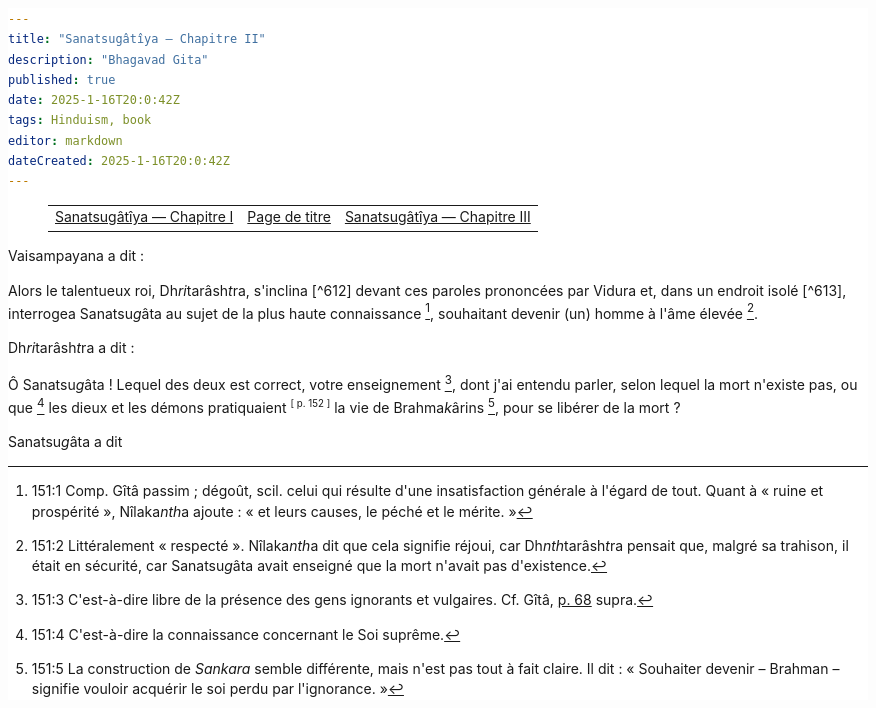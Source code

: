 ```yaml
---
title: "Sanatsugâtîya — Chapitre II"
description: "Bhagavad Gita"
published: true
date: 2025-1-16T20:0:42Z
tags: Hinduism, book
editor: markdown
dateCreated: 2025-1-16T20:0:42Z
---
```


<figure class="table chapter-navigator">
  <table>
    <tbody>
      <tr>
        <td>
        <a href="/fr/book/Hinduism/Bhagavad_Gita/Sanatsugatiya_1">
          <span class="mdi mdi-arrow-left-drop-circle"></span><span class="pl-2">Sanatsugâtîya — Chapitre I</span>
        </a>
        </td>
        <td>
        <a href="/fr/book/Hinduism/Bhagavad_Gita">
          <span class="mdi mdi-book-open-variant"></span><span class="pl-2">Page de titre</span>
        </a>
        </td>
        <td>
        <a href="/fr/book/Hinduism/Bhagavad_Gita/Sanatsugatiya_3">
          <span class="pr-2">Sanatsugâtîya — Chapitre III</span><span class="mdi mdi-arrow-right-drop-circle"></span>
        </a>
        </td>
      </tr>
    </tbody>
  </table>
</figure>

Vaisampayana a dit :

Alors le talentueux roi, Dh<i>ri</i>tarâsh<i>t</i>ra, s'inclina [^612] devant ces paroles prononcées par Vidura et, dans un endroit isolé [^613], interrogea Sanatsu<i>g</i>âta au sujet de la plus haute connaissance [^614], souhaitant devenir (un) homme à l'âme élevée [^615].

Dh<i>ri</i>tarâsh<i>t</i>ra a dit :

Ô Sanatsu<i>g</i>âta ! Lequel des deux est correct, votre enseignement [^616], dont j'ai entendu parler, selon lequel la mort n'existe pas, ou que [^617] les dieux et les démons pratiquaient <span id="p152"><sup><small>[ p. 152 ]</small></sup></span> la vie de Brahma<i>k</i>ârins [^618], pour se libérer de la mort ?

Sanatsu<i>g</i>âta a dit


[^614]: 151:1 Comp. Gîtâ passim ; dégoût, scil. celui qui résulte d'une insatisfaction générale à l'égard de tout. Quant à « ruine et prospérité », Nîlaka<i>nth</i>a ajoute : « et leurs causes, le péché et le mérite. »
[^615]: 151:2 Littéralement « respecté ». Nîlaka<i>nth</i>a dit que cela signifie réjoui, car Dh<i>nth</i>tarâsh<i>t</i>ra pensait que, malgré sa trahison, il était en sécurité, car Sanatsu<i>g</i>âta avait enseigné que la mort n'avait pas d'existence.
[^616]: 151:3 C'est-à-dire libre de la présence des gens ignorants et vulgaires. Cf. Gîtâ, [p. 68](../Bhagavadgita_6#p68) supra.
[^617]: 151:4 C'est-à-dire la connaissance concernant le Soi suprême.
[^618]: 151:5 La construction de <i>Sankara</i> semble différente, mais n'est pas tout à fait claire. Il dit : « Souhaiter devenir – Brahman – signifie vouloir acquérir le soi perdu par l'ignorance. »
[^619]: 151:6 C'est-à-dire transmis à vos élèves, ajoute <i>Sankara</i> ; « entendu », scil. de Vidura.
[^620]: 151:7 La construction est imparfaite, mais le sens est clair : votre point de vue de la page 152 est-il correct, ou le point de vue impliqué dans la pratique des dieux et des démons ?
[^621]: 152:1 Voir Gîtâ, [p. 69](../Bhagavadgita_6#p69) supra ; Ka<i>th</i>opanishad, p. 102 ; Pra<i>s</i>na, p. 162. Quant à la peur de la mort chez les dieux, voir <i>Kh</i>ândogya, p. 50 ; et N<i>th</i>si<i>m</i>ha Tâpinî, p. 32 ; et quant aux dieux et aux démons pratiquant la vie des Brahma<i>k</i>ârins, voir <i>Kh</i>ândogya, p. 571 ; et cf. B<i>th</i>hadâra<i>n</i>yaka, p. 964.
[^622]: 152:2 C'est-à-dire l'action prescrite dans les Védas.
[^623]: 152:3 C'est-à-dire comment je pourrai concilier l'apparente contradiction entre les « deux vérités ».
[^624]: 152:4 C'est-à-dire de la création.
[^625]: 152:5 Sanatsu<i>g</i>âta dit qu'il diffère du « sage » ; illusion = penser que le non-soi est le soi ; insouciance = s'éloigner de sa condition naturelle de Brahman, ce qui est la cause de l'illusion (<i>S</i>ankara). Voir [p. 153](#p153) infra ; Ka<i>th</i>a, 152 ; et Taittirîya-upanishad, p. 80.
[^626]: 152:6 <i>Sankara</i> suggère que les démons pourraient désigner des créatures attachées à des objets terrestres ; et les dieux ceux qui sont satisfaits d'eux-mêmes ; et il cite une strophe à l'appui de cette suggestion. L'allusion, cependant, semble clairement se rapporter à l'histoire de <i>Kh</i>ândogya, p. 571 et suivantes, où l'idée et l'expression « être vaincu » apparaissent également (p. 583). Ce mot, <i>Sankara</i> l'interprète en lien avec son interprétation suggérée, comme signifiant « nés dans des espèces inférieures ». Voir <i>Kh</i>ândogya, p. 585, et Maitrî, ​​p. 211, à propos des asuras ou démons. Il est intéressant de noter que dans l'introduction du Mahâbhâshya, il y a une allusion à une histoire de « démons » « vaincus » en conséquence de leurs erreurs grammaticales.
[^627]: 153:1 Ceux qui sont trompés par les objets du monde ; « ceci » signifie « insouciance ».
[^628]: 153:2 <i>Sankara</i> cite une strophe de Manu, qui dit que le roi Yama Vaivasvata réside dans le cœur de chacun. Cf. Aitareya-upanishad, p. 187. Il comprend que la clause suivante contient deux épithètes de Yama, signifiant « immortel et concentré sur le Brahman ». Je suis Nîlaka<i>nth</i>a, mais sans grande assurance.
[^629]: 153:3 Nous avons ici les développements, les formes variées, de la mort ou de l'insouciance.
[^630]: 153:4 Cf. Gîtâ, [p. 57](../Bhagavadgita_3#p57). C'est-à-dire les voies contraires aux <i>S</i>rutis et aux <i>S</i>m<i>ri</i>tis.
[^631]: 153:5 Concentration de l'esprit sur le soi ou Brahman.
[^632]: 153:6 C'est-à-dire l'égoïsme dont nous avons parlé précédemment.
[^633]: 153:7 C'est-à-dire à ce monde mortel. Cf. Gîtâ, [p. 84](../Bhagavadgita_9#p84), et B<i>ri</i>hadâra<i>n</i>yaka, pp. 855, 856. Là = du monde suivant. <i>S</i>ankara dit : « ayant vécu là-bas. »
[^634]: 153:8 C'est-à-dire les sens. Cf. Gîtâ, [p. 123](../Bhagavadgita_18#p123), et entre autres Î<i>s</i>opanishad, p. 10.
[^635]: 153:9 Cf. Ka<i>th</i>a, p. 129, et B<i>th</i>hadâra<i>n</i>yaka, p. 889.
[^636]: 153:10 C'est-à-dire le fruit. Cf. Ka<i>th</i>a, p. 155, et Mu<i>th</i>aka, p. 317.
[^637]: 154:1 C'est-à-dire son identité avec le Brahman.
[^638]: 154:2 C'est-à-dire dans diverses formes de vie, Nîlaka<i>nth</i>a.
[^639]: 154:3 La recherche de plaisirs.
[^640]: 154:4 Le contact conduit à méditer sur eux, et cela au désir, etc., comme décrit plus loin.
[^641]: 154:5 À travers diverses vies. La naissance et la mort sont certaines pour lui.
[^642]: 154:6 C'est-à-dire provoque l'oubli de sa véritable nature, <i>S</i>ankara. Cf. toute la chaîne de cause à effet dans la Gîtâ, [p. 50](../Bhagavadgita_2#p50) supra.
[^643]: 154:7 C'est-à-dire la réflexion, le désir, la colère, etc. Quant aux « enfants », cf. Ka<i>th</i>a, pp. 96 et 123, où bâla est opposé à dhîra, comme ici. Le « bon sens » aide à résister aux tentations des objets du monde.
[^644]: 154:8 Détruit = abandonne ; méditer, juste avant cela, est rendu par <i>S</i>ankara pour signifier « penser aux objets comme transitoires, impurs », etc.
[^645]: 154:9 <i>Sankara</i> cite à ce sujet une strophe d'auteur inconnu, qui dit : « L'homme instruit et intelligent qui connaît le soi et détruit par discrimination tous les objets des sens, est considéré comme la mort de la mort. » Voir aussi [p. 178](../Sanatsugatiya_4#p178) infra.
[^646]: 155:1 À ce propos, Nîlaka<i>nth</i>a cite ces lignes : « L'antilope, l'éléphant, le papillon, l'abeille et le poisson – ces cinq-là sont détruits par les cinq », c'est-à-dire les cinq objets des sens, du son, etc. Voir <i>S</i>ânti Parvan (Moksha Dharma), chap. 174, st. 45.
[^647]: 155:2 C'est-à-dire la misère, Nîlaka<i>nth</i>a ; le mérite ou le péché, <i>S</i>ankara.
[^648]: 155:3 C'est-à-dire dépourvu de distinction entre le réel et l'irréel, Nîlaka<i>nth</i>a ; résultat de l'ignorance, <i>S</i>ankara. « Un enfer, comme étant rempli d'immondices », dit <i>S</i>ankara, « telles que le flegme, le sang, les excrétions. » Cf. Maitrî, ​​p. 48.
[^649]: 155:4 Comme des aveugles qui tâtonnent tombent dans un fossé, ainsi font ceux-ci, <i>S</i>ankara.
[^650]: 155:5 C'est-à-dire autre que les objets sensuels qu'il aime ; « n'apprend rien » sur le Soi suprême qu'il néglige.
[^651]: 155:6 Inutile pour toute bonne fin.
[^652]: 155:7 Cf. Taittirīya-upanishad, p. 102.
[^653]: 155:8 Comme étant ruineux pour soi-même. Sankara compare la Gîtâ, [p. 68](../Bhagavadgita_6#p68). Cf. aussi Taittirîya-upanishad, p. 103, et voir B<i>ri</i>hadâra<i>n</i>yaka, p. 61.
[^654]: 155:9 C'est-à-dire l'insouciance et ses développements tels qu'ils sont énoncés.
[^655]: 155:10 <i>Sankara</i> cite à ce sujet la Taittirîya-upanishad, p. 78
[^656]: 155:11 Tels que Satyaloka, etc.
[^657]: 156:1 <i>G</i>yotish<i>t</i>oma, A<i>s</i>vamedha et autres rites.
[^658]: 156:2 Comme conduisant à l’émancipation finale.
[^659]: 156:3 C'est-à-dire des objets pour lesquels diverses cérémonies (ou « actions ») doivent être accomplies.
[^660]: 156:4 C'est-à-dire l'homme de connaissance.
[^661]: 156:5 C'est-à-dire dans la sphère de l'action. Cf. Gîtâ, [p. 48](../Bhagavadgita_2#p48).
[^662]: 156:6 Connaître le soi suprême est identique à devenir le soi suprême, Mundaka, p. 323.
[^663]: 156:7 C'est-à-dire se débarrasser des chemins qui éloignent du Brahman au moyen de la contemplation du Brahman, etc. Nîlaka<i>nth</i>a traduit par « droit chemin » le passage Sushum<i>n</i>â par lequel l'âme procède à l'émancipation finale, voir <i>Kh</i>ândogya, p. 570 ; Ka<i>nth</i>a, p. 157.
[^664]: 156:8 <i>Sankara</i> dit : « Ayant montré que la véritable mort est l'insouciance, et ayant montré que l'insouciance sous ses formes de colère, etc., est la cause de tout mal, et ayant également montré que la mort est détruite par la vraie connaissance, et ayant montré en outre que le ciel, etc., ne sont pas réellement le but suprême de l'homme ; l'auteur a également impliqué l'unité du soi suprême et individuel. Sur ce point surgit un doute, qui est exprimé dans ce passage. »
[^665]: 156:9 Tout cela = tous les développements du Brahman, c'est-à-dire l'espace, le vent, le feu, l'eau, la terre, la végétation, la nourriture, les créatures vivantes ; voir Taittirîyopanishad, p. 68.
[^666]: 157:1 Quel est le but de son existence et quelle misère subit-il en entrant dans le cours de la vie mondaine ?
[^667]: 157:2 « Le danger », dit Sankara, « est de contrevenir aux textes védiques tels que « Je suis le Brahman », « Tu es cela », etc. » Ne pourrait-il pas plutôt s'agir de celui indiqué dans Ka<i>th</i>opanishad, p. 129, à savoir de ne jamais atteindre l'émancipation finale ? Cf. aussi N<i>th</i>si<i>m</i>ha Tâpinî, p. 223.
[^668]: 157:3 Les soi individuels, <i>S</i>ankara.
[^671]: 157:4 Nature ou mâyâ.
[^670]: 157:5 L’apparence d’une dégradation vers un état inférieur est trompeuse.
[^672]: 157:6 Le mot original implique la possession de ai<i>s</i>varya, dharma, ya<i>s</i>as, <i>s</i>rî, vairâgya, moksha. Voir <i>S</i>vetâ<i>s</i>vatara, p. 329 (où la liste est légèrement différente). Pour une autre définition, voir Maitrî, ​​p. 6 (glose).
[^673]: 157:7 Voir note , [p. 156](#p156).
[^674]: 157:8 <i>Sankara</i> dit : « La question de Dh<i>ri</i>tarâsh<i>t</i>ra ayant suggéré une différence entre deux principes, l'un contraignant et l'autre étant contraint, la réponse est : une telle différence ne devrait pas être alléguée, car elle implique un « danger ». La question se pose alors : comment s'explique cette différence, qui semble s'expliquer ? La réponse est : elle est due au principe sans commencement – ​​l'illusion ou l'ignorance. La phrase suivante montre que l'univers tel qu'il apparaît est aussi le résultat de l'illusion. » Nîlaka<i>ri</i>a dit expressément : changements = illusion. Il traduit d'abord l'original que nous avons traduit par « sans commencement » par « collection d'objets de jouissance ». L'explication de <i>Sankara</i> semble tautologique en ce qui concerne les mots « connexion avec le sans commencement », qui apparaissent deux fois dans ce qui précède. La page 158 de Nîlaka<i>ri</i>a n'est pas tout à fait claire. L'expression, dans la seconde occasion, signifierait-elle que la connexion par laquelle les êtres sont censés exister n'a pas eu de commencement, qu'elle existe depuis l'éternité ? La traduction devrait alors être ainsi : « Et les êtres existent par une connexion qui n'a pas eu de commencement » (voir Sâriraka Bhâshya, p. 494). Connexions des choses = création de l'univers par son pouvoir.
[^675]: 158:1 Par exemple. Agnish<i>t</i>oma, &c., <i>S</i>ankara.
[^676]: 158:2 C'est-à-dire l'impiété ou la piété, le péché ou le mérite.
[^679]: 158:3 Dans <i>S</i>rutis et Sm<i>ri</i>tis, que <i>S</i>ankara cite. <i>Kh</i>ândogya, p. 622 ; Mu<i>ri</i>aka, p. 309 ; B<i>ri</i>hadâra<i>n</i>yaka, p. 911. Voir aussi Maitrî, ​​p. 131.
[^678]: 158:4 De l'homme dépourvu de connaissance.
[^680]: 158:5 Cf. Gîtâ, [p. 76](../Bhagavadgita_7#p76), et B<i>ri</i>hadâra<i>n</i>yaka, p. 636.
[^681]: 158:6 Voir [p. 164](../Sanatsugatiya_3#p164), note [9](../Sanatsugatiya_3#fn726) infra.
[^682]: 158:7 Le sentiment de sa propre supériorité sur les autres en matière de piété.
[^683]: 158:8 « Sous la forme de Nakshatras », dit Sankara, ce qui n'est pas tout à fait intelligible. Voir Khândogya, p. 258, et Anugîtâ infra, [p. 240](../Anugita_2#p240).
[^684]: 159:1 Selon la théorie védantique, les actes de piété purifient l'homme intérieur et constituent ainsi un tremplin vers la connaissance. Voir Introduction, [p. 147](../Sanatsugatiya_Intro#p147) supra. Cf. Gîtâ, [p. 122](../Bhagavadgita_18#p122) ; et B<i>ri</i>hadâra<i>n</i>yaka, p. 899.
[^685]: 159:2 C'est-à-dire physique, mental, et tel qu'il est causé par une action surhumaine. Telle est l'explication de Sankara. Elle est quelque peu tirée par les cheveux, mais je n'en trouve pas de meilleure. Cf. Gîtâ, [p. 49](../Bhagavadgita_2#p49). Voir aussi B<i>ri</i>hadâra<i>n</i>yaka, p. 876, et le commentaire de Sankara avec la glose d'Ânandagiri.
[^686]: 159:3 Par exemple, femme, enfants, etc.
[^687]: 159:4 C'est-à-dire qu'il est préoccupé par la manière dont il va gagner sa vie, etc.
[^688]: 159:5 Excès, par exemple trop d'obséquiosité envers un « homme taciturne », en raison de sa sainteté, etc. Homme taciturne = ascète. Injure = manque de respect, etc. Peut-être la protestation contre la mondanité est-elle ici poussée à l'extrême. <i>Sankara</i> cite Manu comme parallèle : « Un Brâhma<i>n</i>a devrait avoir peur du respect (mondain) comme du poison. »
[^689]: 159:6 Par exemple, l'herbe Kusa, la peau de cerf, etc., mentionnées dans la Gîtâ, [p. 68](../Bhagavadgita_6#p68).
[^690]: 159:7 Autrement dit, il ne doit pas exhiber ses actions. Sankara compare Vasishtha à un texte védique. Voir aussi la citation dans Taitt. Âran. p. 902.
[^691]: ​​160:1 Cf. Gîtâ, [p. 103](../Bhagavadgita_13#p103). <i>Sankara</i> suggère une explication alternative de cette strophe, qui signifierait que celui qui accomplit les opérations des sens devrait néanmoins se consacrer au principe inconnu, et ne pas considérer les sens comme étant le soi.
[^692]: 160:2 C'est-à-dire au-delà de la portée de l'inférence ; « subtil », dit Sankara. Cf. Svetâsvatara, p. 364 ; Birihadânanyaka, p. 855 ; Maitrî, ​​p. 182 ; et Karia, p. 149, où Sankara suggère un sens quelque peu différent. Quant à immobile, cf. Îsa, p. 10, et Gîtâ, [p. 104](../Bhagavadgita_13#p104). Sankara le rend par « vide d'activité » ; et pur, il le paraphrase par « libre de l'ignorance et d'autres souillures ».
[^693]: 160:3 Il est difficile de dire à quoi « de cette manière » se réfère. Sankara le rend par « comme possédant des qualités appartenant aux deux types de corps ». Selon le sens suggéré par Sankara de la strophe précédente (voir note [^686]), cela ferait référence à la confusion des sens avec le soi.
[^694]: 160:4 Une telle personne est appelée un destructeur de son propre moi dans Î<i>s</i>opanishad, p. 9.
[^695]: 160:5 C'est-à-dire par les troubles de la vie mondaine.
[^696]: 160:6 Cf. 'sans biens' dans Gîtâ, [p. 128](../Bhagavadgita_18#p128).
[^697]: 160:7 Colère et autres obstacles à la concentration de l'esprit.
[^698]: 160:8 C'est-à-dire inintelligent. Le texte de Vasish<i>th</i>a mentionné dans la note [^685], [p. 159](#p159), dit qu'il devrait agir comme un homme inintelligent. Cf. aussi Gau<i>d</i>apâda-kârikâs, p. 443, et <i>S</i>âriraka Bhâshya, p. 1041.
[^699]: 160:9 C'est-à-dire chanter les louanges de leur propre grandeur et de leur propre valeur, au lieu de garder leur « conduite inconnue ».
[^700]: 161:1 Très estimé ou fortement attaché à <i>S</i>ankara. Richesse humaine = épouse, progéniture, propriété, etc. Cf. <i>Kh</i>ândogya, p. 319 ; B<i>ri</i>hadâra<i>n</i>yaka, p. 262.
[^701]: 161:2 C'est-à-dire la véracité et les autres devoirs enseignés par les Védas.
[^702]: 161:3 « Ils n’ont rien à craindre », dit Nîlaka<i>nth</i>a.
[^703]: 161:4 C'est-à-dire que je peux leur sacrifier, <i>S</i>ankara.
[^704]: 161:5 Même la divinité à laquelle le sacrifice est offert n'est pas égale à celui qui connaît le Brahman. Cf. Taittirîya, p. 23, et. Anugîtâ, [p. 250](../Anugita_4#p250).
[^705]: 161:6 C'est-à-dire celui qui est « taciturne » et qui ne fait pas étalage de sa grandeur.
[^706]: 161:7 Il ne se soucie pas du respect qu'on lui témoigne.
[^707]: 161:8 Parce qu'il connaît le Brahman.
[^708]: 161:9 C'est-à-dire la restriction de tous les sens, et pas seulement de la parole. Pour le contraste, comparer celui entre sreya et preya dans Katha, p. 92.
[^709]: 161:10 C'est-à-dire par tous les hommes doués de compréhension. La traduction de Sankara est différente : « Le suivant, connu sous le nom de Tad, est pour la taciturnité. » Il cite à cet effet la Gîtâ, [p. 120](../Bhagavadgita_17#p120).